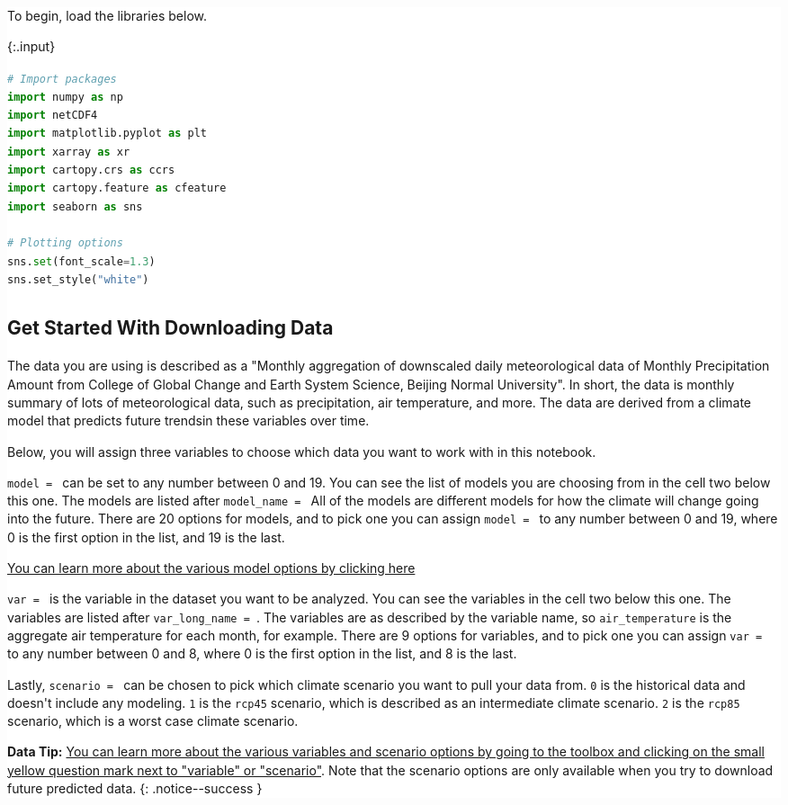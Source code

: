 To begin, load the libraries below.

{:.input}
```python
# Import packages
import numpy as np
import netCDF4
import matplotlib.pyplot as plt
import xarray as xr
import cartopy.crs as ccrs
import cartopy.feature as cfeature
import seaborn as sns

# Plotting options
sns.set(font_scale=1.3)
sns.set_style("white")
```

## Get Started With Downloading Data

The data you are using is described as a "Monthly aggregation of downscaled daily meteorological data of Monthly Precipitation Amount from College of Global Change and Earth System Science, Beijing Normal University". In short, the data is monthly summary of lots of meteorological data, such as precipitation, air temperature, and more. The data are derived from a climate model that predicts future trendsin these variables over time. 

Below, you will assign three variables to choose which data you want to work with in this notebook. 

`model = ` can be set to any number between 0 and 19. You can see the list of models you are choosing from in the cell two below this one. The models are listed after `model_name = ` All of the models are different models for how the climate will change going into the future. There are 20 options for models, and to pick one you can assign `model = ` to any number between 0 and 19, where 0 is the first option in the list, and 19 is the last. 

<a href="https://climate.northwestknowledge.net/MACA/GCMs.php" target="_blank">You can learn more about the various model options by clicking here</a>

`var = ` is the variable in the dataset you want to be analyzed. You can see the variables in the cell two below this one. The variables are listed after `var_long_name = `. The variables are as described by the variable name, so `air_temperature` is the aggregate air temperature for each month, for example. There are 9 options for variables, and to pick one you can assign `var = ` to any number between 0 and 8, where 0 is the first option in the list, and 8 is the last. 

Lastly, `scenario = ` can be chosen to pick which climate scenario you want to pull your data from. `0` is the historical data and doesn't include any modeling. `1` is the `rcp45` scenario, which is described as an intermediate climate scenario. `2` is the `rcp85` scenario, which is a worst case climate scenario. 

<i class="fa fa-star"></i> **Data Tip:** <a href="https://climate.northwestknowledge.net/NWTOOLBOX/mapping.php" target="_blank">You can learn more about the various variables  and scenario options by going to the toolbox and clicking on the small yellow question mark next to "variable" or "scenario"</a>. Note that the scenario options are only available when you try to download future predicted data. 
{: .notice--success }
